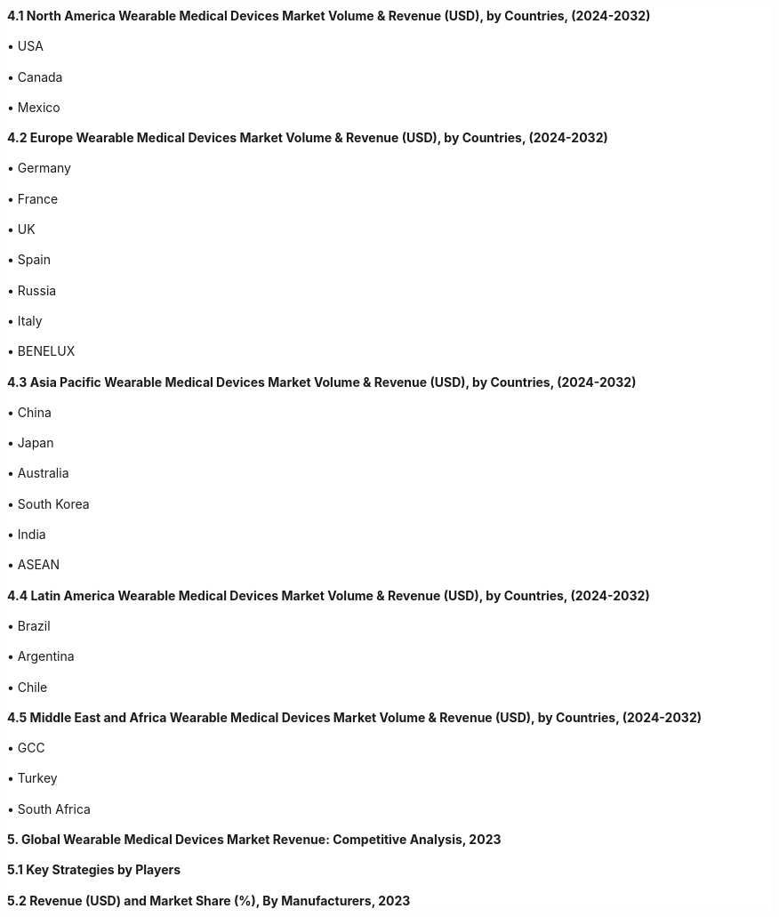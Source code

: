 <strong>4.1 North America Wearable Medical Devices Market Volume &amp; Revenue (USD), by Countries, (2024-2032)</strong>

• USA

• Canada

• Mexico

<strong>4.2 Europe Wearable Medical Devices Market Volume &amp; Revenue (USD), by Countries, (2024-2032)</strong>

• Germany

• France

• UK

• Spain

• Russia

• Italy

• BENELUX

<strong>4.3 Asia Pacific Wearable Medical Devices Market Volume &amp; Revenue (USD), by Countries, (2024-2032)</strong>

• China

• Japan

• Australia

• South Korea

• India

• ASEAN

<strong>4.4 Latin America Wearable Medical Devices Market Volume &amp; Revenue (USD), by Countries, (2024-2032)</strong>

• Brazil

• Argentina

• Chile

<strong>4.5 Middle East and Africa Wearable Medical Devices Market Volume &amp; Revenue (USD), by Countries, (2024-2032)</strong>

• GCC

• Turkey

• South Africa

<strong>5. Global Wearable Medical Devices Market Revenue: Competitive Analysis, 2023</strong>

<strong>5.1 Key Strategies by Players</strong>

<strong>5.2 Revenue (USD) and Market Share (%), By Manufacturers, 2023</strong>

